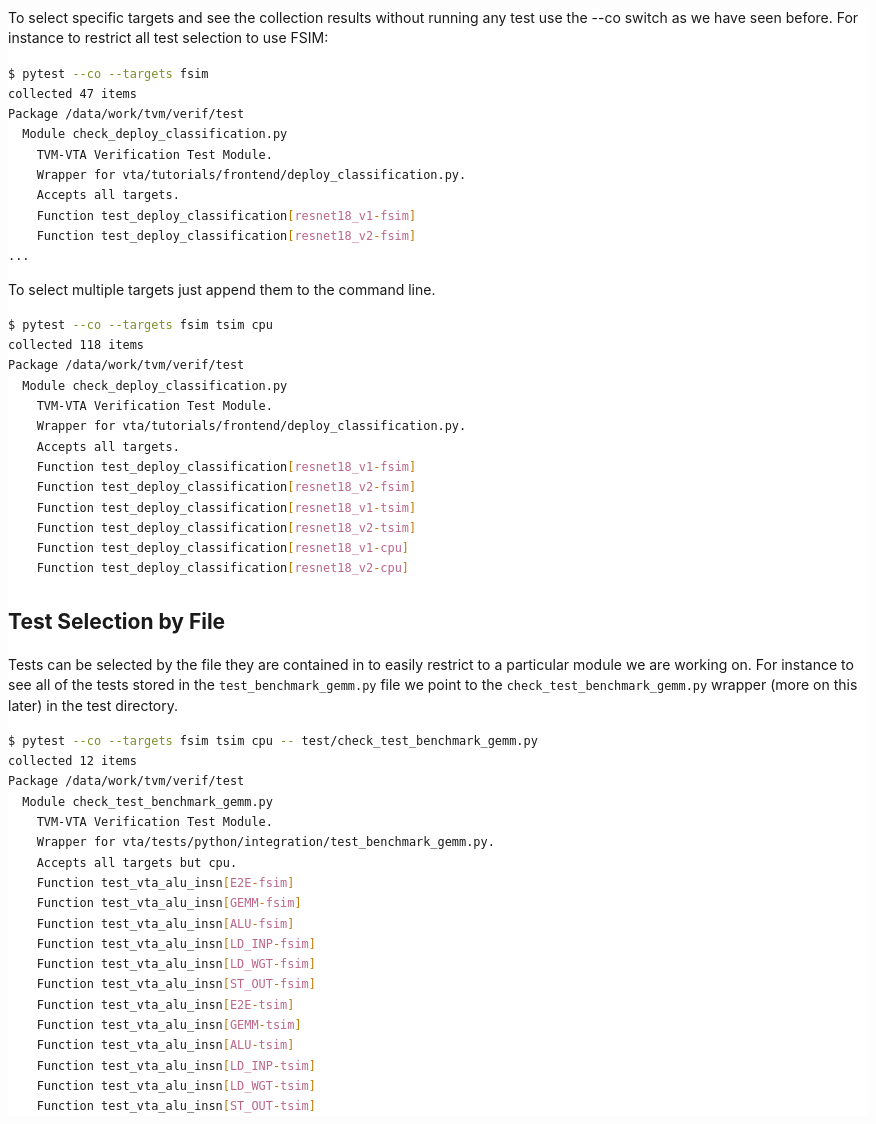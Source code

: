 To select specific targets and see the collection results without running any test use the --co switch as we have seen before. For instance to restrict all test selection to use FSIM:

```sh
$ pytest --co --targets fsim
collected 47 items
Package /data/work/tvm/verif/test
  Module check_deploy_classification.py
    TVM-VTA Verification Test Module.
    Wrapper for vta/tutorials/frontend/deploy_classification.py.
    Accepts all targets.
    Function test_deploy_classification[resnet18_v1-fsim]
    Function test_deploy_classification[resnet18_v2-fsim]
...
```

To select multiple targets just append them to the command line.

```sh
$ pytest --co --targets fsim tsim cpu
collected 118 items
Package /data/work/tvm/verif/test
  Module check_deploy_classification.py
    TVM-VTA Verification Test Module.
    Wrapper for vta/tutorials/frontend/deploy_classification.py.
    Accepts all targets.
    Function test_deploy_classification[resnet18_v1-fsim]
    Function test_deploy_classification[resnet18_v2-fsim]
    Function test_deploy_classification[resnet18_v1-tsim]
    Function test_deploy_classification[resnet18_v2-tsim]
    Function test_deploy_classification[resnet18_v1-cpu]
    Function test_deploy_classification[resnet18_v2-cpu]
```

## Test Selection by File

Tests can be selected by the file they are contained in to easily restrict to a particular module we are working on. For instance to see all of the tests stored in the `test_benchmark_gemm.py` file we point to the `check_test_benchmark_gemm.py` wrapper (more on this later) in the test directory.

```sh
$ pytest --co --targets fsim tsim cpu -- test/check_test_benchmark_gemm.py
collected 12 items
Package /data/work/tvm/verif/test
  Module check_test_benchmark_gemm.py
    TVM-VTA Verification Test Module.
    Wrapper for vta/tests/python/integration/test_benchmark_gemm.py.
    Accepts all targets but cpu.
    Function test_vta_alu_insn[E2E-fsim]
    Function test_vta_alu_insn[GEMM-fsim]
    Function test_vta_alu_insn[ALU-fsim]
    Function test_vta_alu_insn[LD_INP-fsim]
    Function test_vta_alu_insn[LD_WGT-fsim]
    Function test_vta_alu_insn[ST_OUT-fsim]
    Function test_vta_alu_insn[E2E-tsim]
    Function test_vta_alu_insn[GEMM-tsim]
    Function test_vta_alu_insn[ALU-tsim]
    Function test_vta_alu_insn[LD_INP-tsim]
    Function test_vta_alu_insn[LD_WGT-tsim]
    Function test_vta_alu_insn[ST_OUT-tsim]
```
